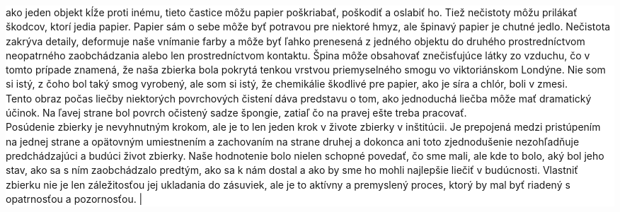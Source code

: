 ako jeden objekt kĺže proti inému, tieto častice môžu papier poškriabať, poškodiť a oslabiť ho. Tiež nečistoty môžu prilákať škodcov, ktorí jedia papier. Papier sám o sebe môže byť potravou pre niektoré hmyz, ale špinavý papier je chutné jedlo. Nečistota zakrýva detaily, deformuje naše vnímanie farby a môže byť ľahko prenesená z jedného objektu do druhého prostredníctvom neopatrného zaobchádzania alebo len prostredníctvom kontaktu. Špina môže obsahovať znečisťujúce látky zo vzduchu, čo v tomto prípade znamená, že naša zbierka bola pokrytá tenkou vrstvou priemyselného smogu vo viktoriánskom Londýne. Nie som si istý, z čoho bol taký smog vyrobený, ale som si istý, že chemikálie škodlivé pre papier, ako je síra a chlór, boli v zmesi.<br/>Tento obraz počas liečby niektorých povrchových čistení dáva predstavu o tom, ako jednoduchá liečba môže mať dramatický účinok. Na ľavej strane bol povrch očistený sadze špongie, zatiaľ čo na pravej ešte treba pracovať.<br/>Posúdenie zbierky je nevyhnutným krokom, ale je to len jeden krok v živote zbierky v inštitúcii. Je prepojená medzi pristúpením na jednej strane a opätovným umiestnením a zachovaním na strane druhej a dokonca ani toto zjednodušenie nezohľadňuje predchádzajúci a budúci život zbierky. Naše hodnotenie bolo nielen schopné povedať, čo sme mali, ale kde to bolo, aký bol jeho stav, ako sa s ním zaobchádzalo predtým, ako sa k nám dostal a ako by sme ho mohli najlepšie liečiť v budúcnosti. Vlastniť zbierku nie je len záležitosťou jej ukladania do zásuviek, ale je to aktívny a premyslený proces, ktorý by mal byť riadený s opatrnosťou a pozornosťou. |
